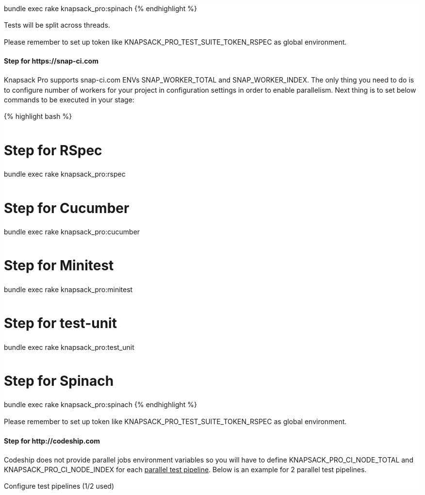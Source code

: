 bundle exec rake knapsack_pro:spinach
{% endhighlight %}

<p>Tests will be split across threads.</p>

<p>Please remember to set up token like KNAPSACK_PRO_TEST_SUITE_TOKEN_RSPEC as global environment.</p>
  </div>

  <div id="guide-provider-snap-ci" class="hidden">
<h4>Step for https://snap-ci.com</h4>

<p>Knapsack Pro supports snap-ci.com ENVs SNAP_WORKER_TOTAL and SNAP_WORKER_INDEX. The only thing you need to do is to configure number of workers for your project in configuration settings in order to enable parallelism. Next thing is to set below commands to be executed in your stage:</p>

{% highlight bash %}
# Step for RSpec
bundle exec rake knapsack_pro:rspec

# Step for Cucumber
bundle exec rake knapsack_pro:cucumber

# Step for Minitest
bundle exec rake knapsack_pro:minitest

# Step for test-unit
bundle exec rake knapsack_pro:test_unit

# Step for Spinach
bundle exec rake knapsack_pro:spinach
{% endhighlight %}

<p>
Please remember to set up token like KNAPSACK_PRO_TEST_SUITE_TOKEN_RSPEC as global environment.
</p>
  </div>

  <div id="guide-provider-codeship" class="hidden">
  <h4>Step for http://codeship.com</h4>

<p>
Codeship does not provide parallel jobs environment variables so you will have to define KNAPSACK_PRO_CI_NODE_TOTAL and KNAPSACK_PRO_CI_NODE_INDEX for each <a href="https://documentation.codeship.com/basic/builds-and-configuration/parallel-tests/#using-parallel-test-pipelines" target="_blank">parallel test pipeline</a>. Below is an example for 2 parallel test pipelines.
</p>

<p>Configure test pipelines (1/2 used)</p>
